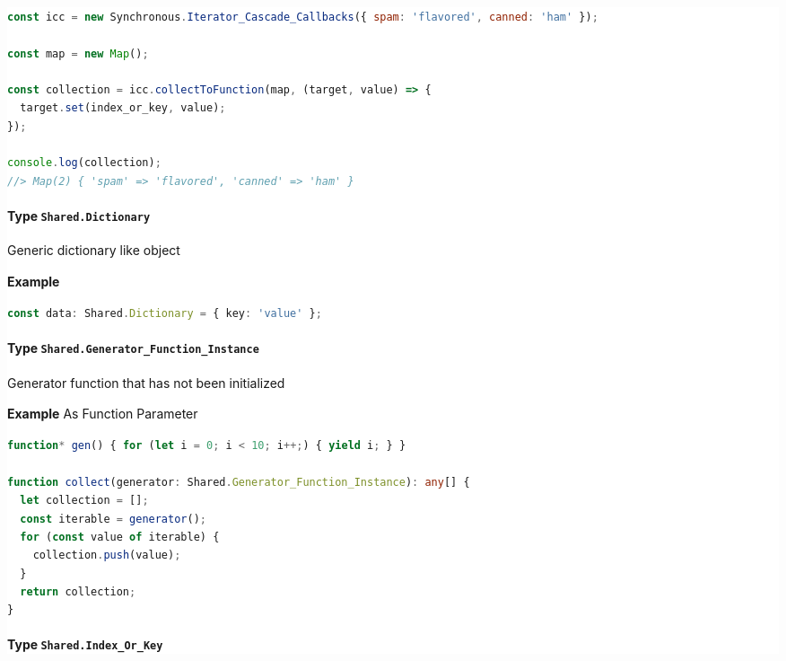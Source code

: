 
```javascript
const icc = new Synchronous.Iterator_Cascade_Callbacks({ spam: 'flavored', canned: 'ham' });

const map = new Map();

const collection = icc.collectToFunction(map, (target, value) => {
  target.set(index_or_key, value);
});

console.log(collection);
//> Map(2) { 'spam' => 'flavored', 'canned' => 'ham' }
```


#### Type `Shared.Dictionary`
[heading__type_shareddictionary]:
  #type-shareddictionary
  "Generic dictionary like object&#10;&#10;{ [key: string]: any }"


Generic dictionary like object


**Example**


```typescript
const data: Shared.Dictionary = { key: 'value' };
```


#### Type `Shared.Generator_Function_Instance`
[heading__type_sharedgenerator_function_instance]:
  #type-sharedgenerator_function_instance
  "Generator function that has not been initialized&#10;&#10;(...args: any[]) =&gt; Generator&lt;unknown, any, unknown&gt;"


Generator function that has not been initialized


**Example** As Function Parameter


```typescript
function* gen() { for (let i = 0; i < 10; i++;) { yield i; } }

function collect(generator: Shared.Generator_Function_Instance): any[] {
  let collection = [];
  const iterable = generator();
  for (const value of iterable) {
    collection.push(value);
  }
  return collection;
}
```


#### Type `Shared.Index_Or_Key`
[heading__type_sharedindex_or_key]:
  #type-sharedindex_or_key
  "Array `index` or Object `key` or Generator `count`&#10;&#10;number | string"


[heading__nodejs_examples]: #nodejs-examples
[heading__web_application_example]: #web-application-example